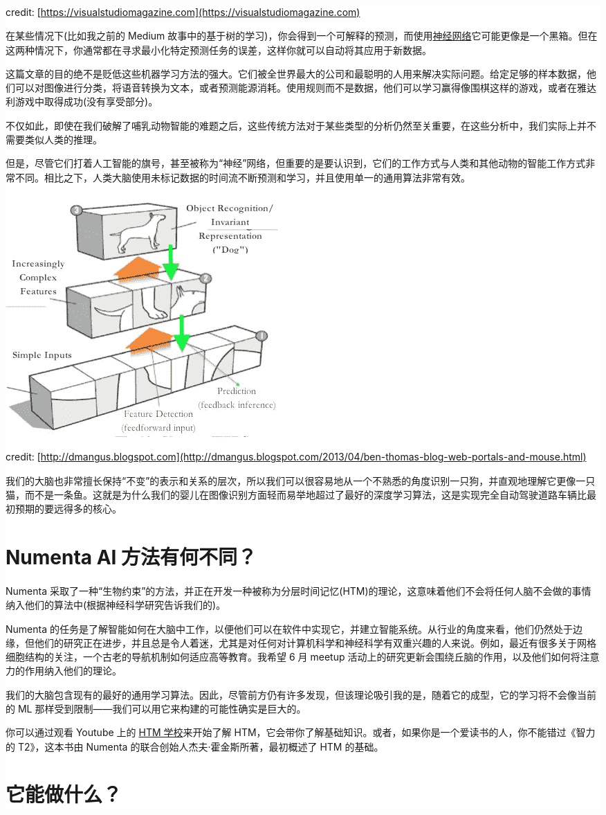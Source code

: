 credit: [https://visualstudiomagazine.com](https://visualstudiomagazine.com)

在某些情况下(比如我之前的 Medium 故事中的基于树的学习)，你会得到一个可解释的预测，而使用[神经网络](/everything-you-need-to-know-about-neural-networks-and-backpropagation-machine-learning-made-easy-e5285bc2be3a)它可能更像是一个黑箱。但在这两种情况下，你通常都在寻求最小化特定预测任务的误差，这样你就可以自动将其应用于新数据。

这篇文章的目的绝不是贬低这些机器学习方法的强大。它们被全世界最大的公司和最聪明的人用来解决实际问题。给定足够的样本数据，他们可以对图像进行分类，将语音转换为文本，或者预测能源消耗。使用规则而不是数据，他们可以学习赢得像围棋这样的游戏，或者在雅达利游戏中取得成功(没有享受部分)。

不仅如此，即使在我们破解了哺乳动物智能的难题之后，这些传统方法对于某些类型的分析仍然至关重要，在这些分析中，我们实际上并不需要类似人类的推理。

但是，尽管它们打着人工智能的旗号，甚至被称为“神经”网络，但重要的是要认识到，它们的工作方式与人类和其他动物的智能工作方式非常不同。相比之下，人类大脑使用未标记数据的时间流不断预测和学习，并且使用单一的通用算法非常有效。

![](img/cd15ff9ca735a0138c4ef71f4c50c514.png)

credit: [http://dmangus.blogspot.com](http://dmangus.blogspot.com/2013/04/ben-thomas-blog-web-portals-and-mouse.html)

我们的大脑也非常擅长保持“不变”的表示和关系的层次，所以我们可以很容易地从一个不熟悉的角度识别一只狗，并直观地理解它更像一只猫，而不是一条鱼。这就是为什么我们的婴儿在图像识别方面轻而易举地超过了最好的深度学习算法，这是实现完全自动驾驶道路车辆比最初预期的要远得多的核心。

# Numenta AI 方法有何不同？

Numenta 采取了一种“生物约束”的方法，并正在开发一种被称为分层时间记忆(HTM)的理论，这意味着他们不会将任何人脑不会做的事情纳入他们的算法中(根据神经科学研究告诉我们的)。

Numenta 的任务是了解智能如何在大脑中工作，以便他们可以在软件中实现它，并建立智能系统。从行业的角度来看，他们仍然处于边缘，但他们的研究正在进步，并且总是令人着迷，尤其是对任何对计算机科学和神经科学有双重兴趣的人来说。例如，最近有很多关于网格细胞结构的关注，一个古老的导航机制如何适应高等教育。我希望 6 月 meetup 活动上的研究更新会围绕丘脑的作用，以及他们如何将注意力的作用纳入他们的理论。

我们的大脑包含现有的最好的通用学习算法。因此，尽管前方仍有许多发现，但该理论吸引我的是，随着它的成型，它的学习将不会像当前的 ML 那样受到限制——我们可以用它来构建的可能性确实是巨大的。

你可以通过观看 Youtube 上的 [HTM 学校](https://www.youtube.com/channel/UC8-ttzWLgXZOGuhUyrPlUuA)来开始了解 HTM，它会带你了解基础知识。或者，如果你是一个爱读书的人，你不能错过《智力的 T2》，这本书由 Numenta 的联合创始人杰夫·霍金斯所著，最初概述了 HTM 的基础。

# 它能做什么？
